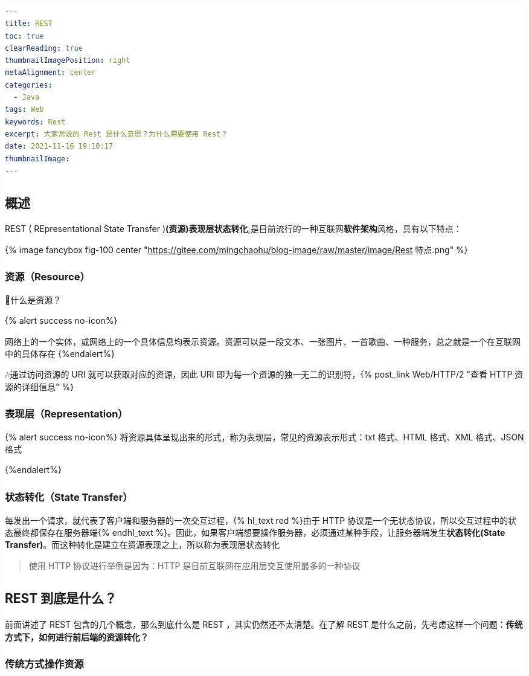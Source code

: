 ```yaml
---
title: REST
toc: true
clearReading: true
thumbnailImagePosition: right
metaAlignment: center
categories:
  - Java
tags: Web
keywords: Rest
excerpt: 大家常说的 Rest 是什么意思？为什么需要使用 Rest？
date: 2021-11-16 19:10:17
thumbnailImage:
---
```



## 概述

REST ( REpresentational State Transfer )**(资源)表现层状态转化**,是目前流行的一种互联网**软件架构**风格，具有以下特点：

{% image fancybox fig-100  center  "https://gitee.com/mingchaohu/blog-image/raw/master/image/Rest 特点.png" %}


### 资源（Resource）

:thinking:什么是资源？

{% alert success no-icon%}

网络上的一个实体，或网络上的一个具体信息均表示资源。资源可以是一段文本、一张图片、一首歌曲、一种服务，总之就是一个在互联网中的具体存在
{%endalert%}

:notes:通过访问资源的 URI 就可以获取对应的资源，因此 URI 即为每一个资源的独一无二的识别符，{% post_link Web/HTTP/2 "查看 HTTP 资源的详细信息" %}
### 表现层（Representation）

{% alert success no-icon%}
将资源具体呈现出来的形式，称为表现层，常见的资源表示形式：txt 格式、HTML 格式、XML 格式、JSON 格式

{%endalert%}
### 状态转化（State Transfer）

每发出一个请求，就代表了客户端和服务器的一次交互过程，{% hl_text red %}由于 HTTP 协议是一个无状态协议，所以交互过程中的状态最终都保存在服务器端{% endhl_text %}。因此，如果客户端想要操作服务器，必须通过某种手段，让服务器端发生**状态转化(State Transfer)**。而这种转化是建立在资源表现之上，所以称为表现层状态转化

> 使用 HTTP 协议进行举例是因为：HTTP 是目前互联网在应用层交互使用最多的一种协议
## REST 到底是什么？

前面讲述了 REST 包含的几个概念，那么到底什么是 REST ，其实仍然还不太清楚。在了解 REST 是什么之前，先考虑这样一个问题：**传统方式下，如何进行前后端的资源转化？**
### 传统方式操作资源 
